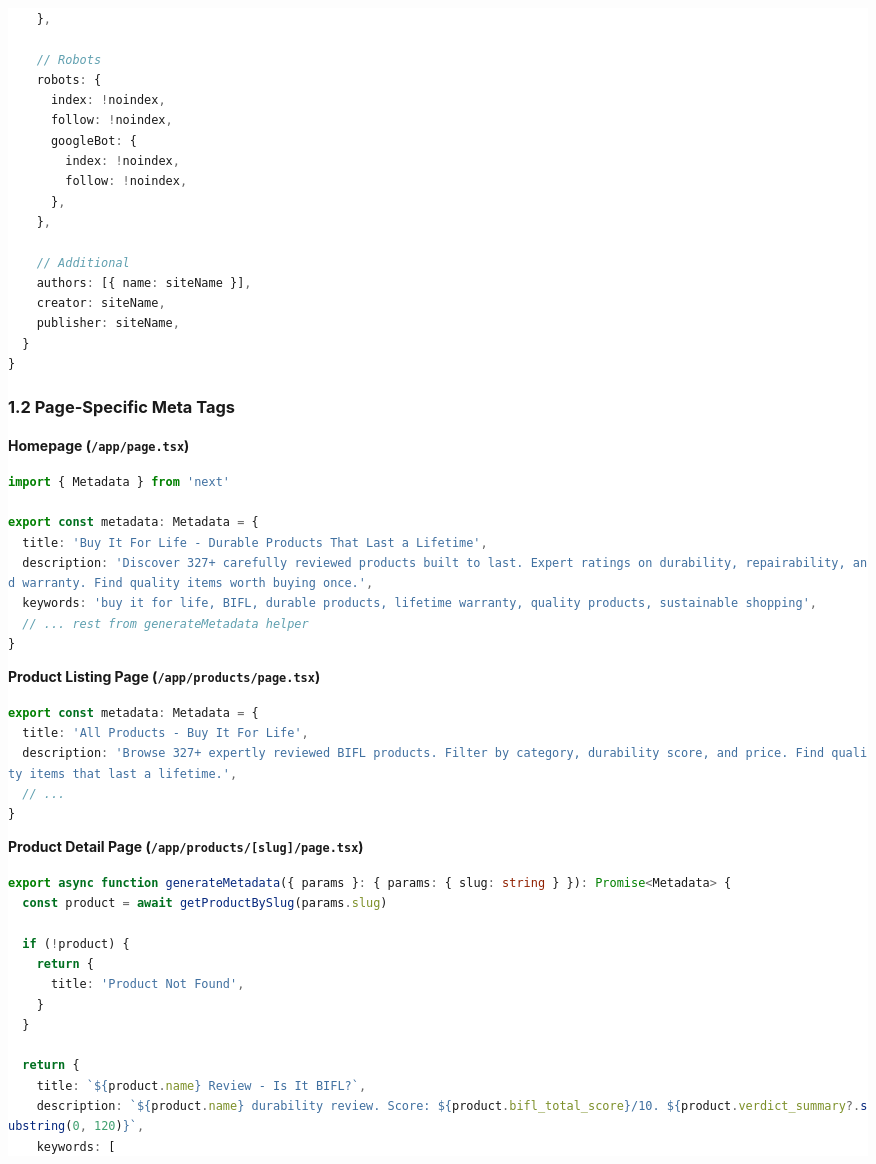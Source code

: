 ```typescript
    },

    // Robots
    robots: {
      index: !noindex,
      follow: !noindex,
      googleBot: {
        index: !noindex,
        follow: !noindex,
      },
    },

    // Additional
    authors: [{ name: siteName }],
    creator: siteName,
    publisher: siteName,
  }
}
```

### 1.2 Page-Specific Meta Tags

**Homepage (`/app/page.tsx`)**

```typescript
import { Metadata } from 'next'

export const metadata: Metadata = {
  title: 'Buy It For Life - Durable Products That Last a Lifetime',
  description: 'Discover 327+ carefully reviewed products built to last. Expert ratings on durability, repairability, and warranty. Find quality items worth buying once.',
  keywords: 'buy it for life, BIFL, durable products, lifetime warranty, quality products, sustainable shopping',
  // ... rest from generateMetadata helper
}
```

**Product Listing Page (`/app/products/page.tsx`)**

```typescript
export const metadata: Metadata = {
  title: 'All Products - Buy It For Life',
  description: 'Browse 327+ expertly reviewed BIFL products. Filter by category, durability score, and price. Find quality items that last a lifetime.',
  // ...
}
```

**Product Detail Page (`/app/products/[slug]/page.tsx`)**

```typescript
export async function generateMetadata({ params }: { params: { slug: string } }): Promise<Metadata> {
  const product = await getProductBySlug(params.slug)

  if (!product) {
    return {
      title: 'Product Not Found',
    }
  }

  return {
    title: `${product.name} Review - Is It BIFL?`,
    description: `${product.name} durability review. Score: ${product.bifl_total_score}/10. ${product.verdict_summary?.substring(0, 120)}`,
    keywords: [
```